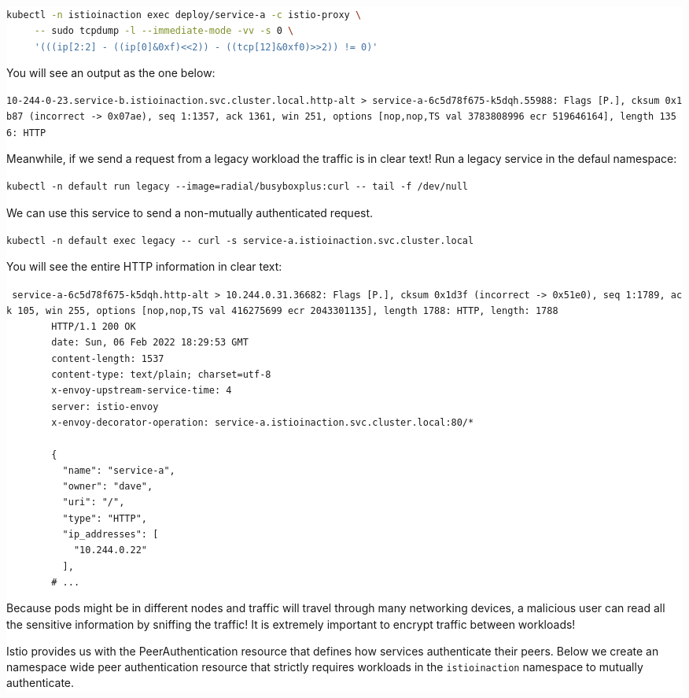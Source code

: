 ```bash
kubectl -n istioinaction exec deploy/service-a -c istio-proxy \
     -- sudo tcpdump -l --immediate-mode -vv -s 0 \
     '(((ip[2:2] - ((ip[0]&0xf)<<2)) - ((tcp[12]&0xf0)>>2)) != 0)'
```

You will see an output as the one below:
```
10-244-0-23.service-b.istioinaction.svc.cluster.local.http-alt > service-a-6c5d78f675-k5dqh.55988: Flags [P.], cksum 0x1b87 (incorrect -> 0x07ae), seq 1:1357, ack 1361, win 251, options [nop,nop,TS val 3783808996 ecr 519646164], length 1356: HTTP
```

Meanwhile, if we send a request from a legacy workload the traffic is in clear text! Run a legacy service in the defaul namespace:

```
kubectl -n default run legacy --image=radial/busyboxplus:curl -- tail -f /dev/null
```

We can use this service to send a non-mutually authenticated request. 
```
kubectl -n default exec legacy -- curl -s service-a.istioinaction.svc.cluster.local
```

You will see the entire HTTP information in clear text:
```
 service-a-6c5d78f675-k5dqh.http-alt > 10.244.0.31.36682: Flags [P.], cksum 0x1d3f (incorrect -> 0x51e0), seq 1:1789, ack 105, win 255, options [nop,nop,TS val 416275699 ecr 2043301135], length 1788: HTTP, length: 1788
        HTTP/1.1 200 OK
        date: Sun, 06 Feb 2022 18:29:53 GMT
        content-length: 1537
        content-type: text/plain; charset=utf-8
        x-envoy-upstream-service-time: 4
        server: istio-envoy
        x-envoy-decorator-operation: service-a.istioinaction.svc.cluster.local:80/*

        {
          "name": "service-a",
          "owner": "dave",
          "uri": "/",
          "type": "HTTP",
          "ip_addresses": [
            "10.244.0.22"
          ],
        # ...
```

Because pods might be in different nodes and traffic will travel through many networking devices, a malicious user can read all the sensitive information by sniffing the traffic! It is extremely important to encrypt traffic between workloads!

Istio provides us with the PeerAuthentication resource that defines how services authenticate their peers. Below we create an namespace wide peer authentication resource that strictly requires workloads in the `istioinaction` namespace to mutually authenticate.
